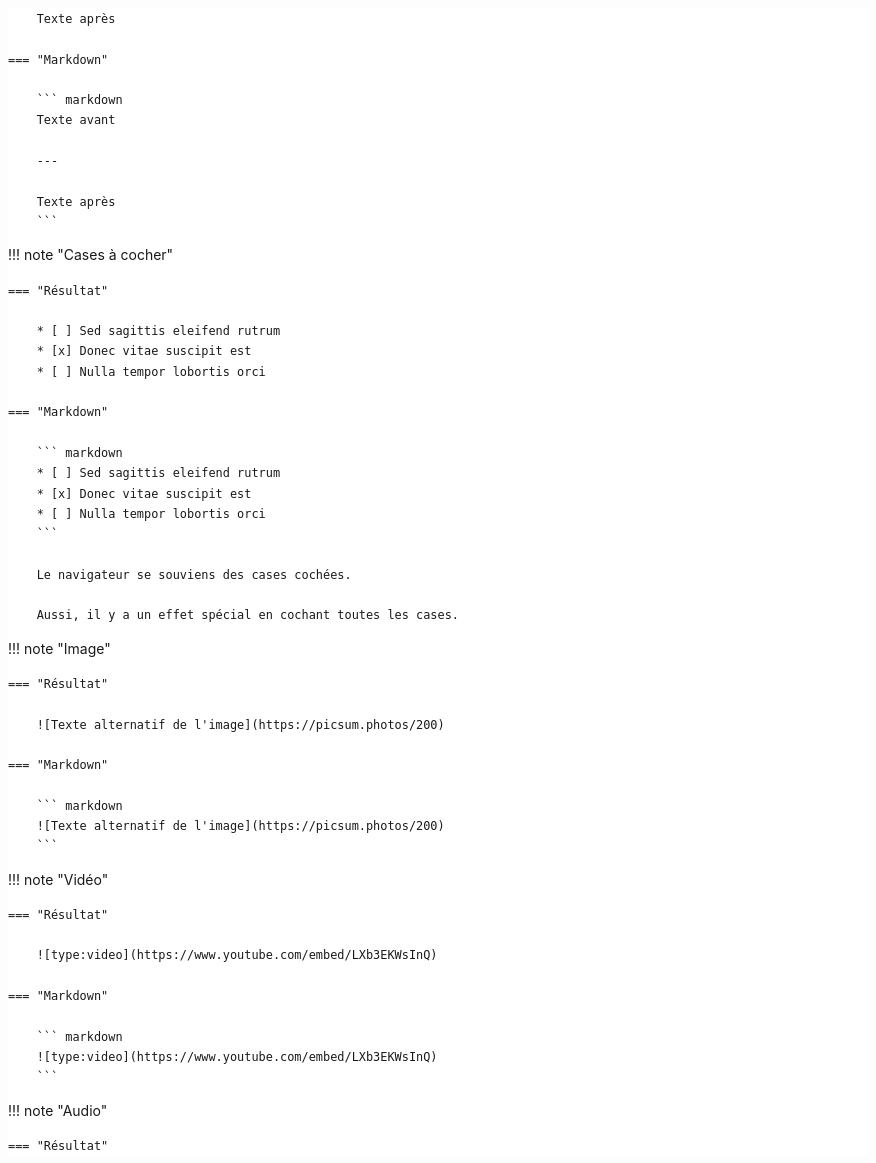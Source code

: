        Texte après

    === "Markdown"

        ``` markdown
        Texte avant

        ---

        Texte après
        ```

!!! note "Cases à cocher"

    === "Résultat"

        * [ ] Sed sagittis eleifend rutrum
        * [x] Donec vitae suscipit est
        * [ ] Nulla tempor lobortis orci

    === "Markdown"

        ``` markdown
        * [ ] Sed sagittis eleifend rutrum
        * [x] Donec vitae suscipit est
        * [ ] Nulla tempor lobortis orci
        ```

        Le navigateur se souviens des cases cochées.

        Aussi, il y a un effet spécial en cochant toutes les cases.

!!! note "Image"

    === "Résultat"

        ![Texte alternatif de l'image](https://picsum.photos/200)

    === "Markdown"

        ``` markdown
        ![Texte alternatif de l'image](https://picsum.photos/200)
        ```

!!! note "Vidéo"

    === "Résultat"

        ![type:video](https://www.youtube.com/embed/LXb3EKWsInQ)

    === "Markdown"

        ``` markdown
        ![type:video](https://www.youtube.com/embed/LXb3EKWsInQ)
        ```

!!! note "Audio"

    === "Résultat"
